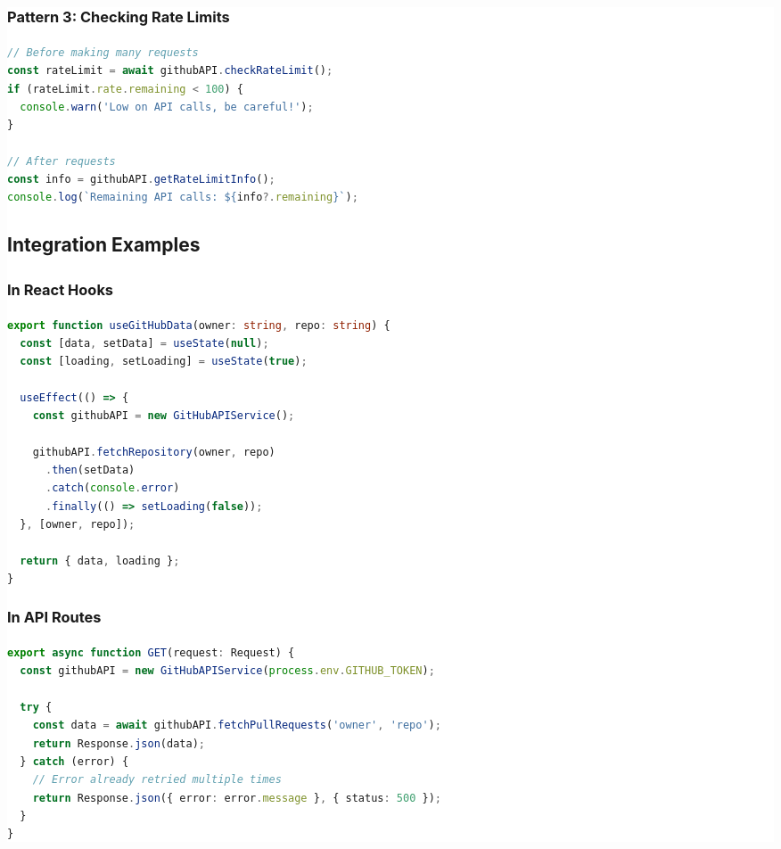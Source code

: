 ### Pattern 3: Checking Rate Limits

```typescript
// Before making many requests
const rateLimit = await githubAPI.checkRateLimit();
if (rateLimit.rate.remaining < 100) {
  console.warn('Low on API calls, be careful!');
}

// After requests
const info = githubAPI.getRateLimitInfo();
console.log(`Remaining API calls: ${info?.remaining}`);
```

## Integration Examples

### In React Hooks

```typescript
export function useGitHubData(owner: string, repo: string) {
  const [data, setData] = useState(null);
  const [loading, setLoading] = useState(true);

  useEffect(() => {
    const githubAPI = new GitHubAPIService();

    githubAPI.fetchRepository(owner, repo)
      .then(setData)
      .catch(console.error)
      .finally(() => setLoading(false));
  }, [owner, repo]);

  return { data, loading };
}
```

### In API Routes

```typescript
export async function GET(request: Request) {
  const githubAPI = new GitHubAPIService(process.env.GITHUB_TOKEN);

  try {
    const data = await githubAPI.fetchPullRequests('owner', 'repo');
    return Response.json(data);
  } catch (error) {
    // Error already retried multiple times
    return Response.json({ error: error.message }, { status: 500 });
  }
}
```
